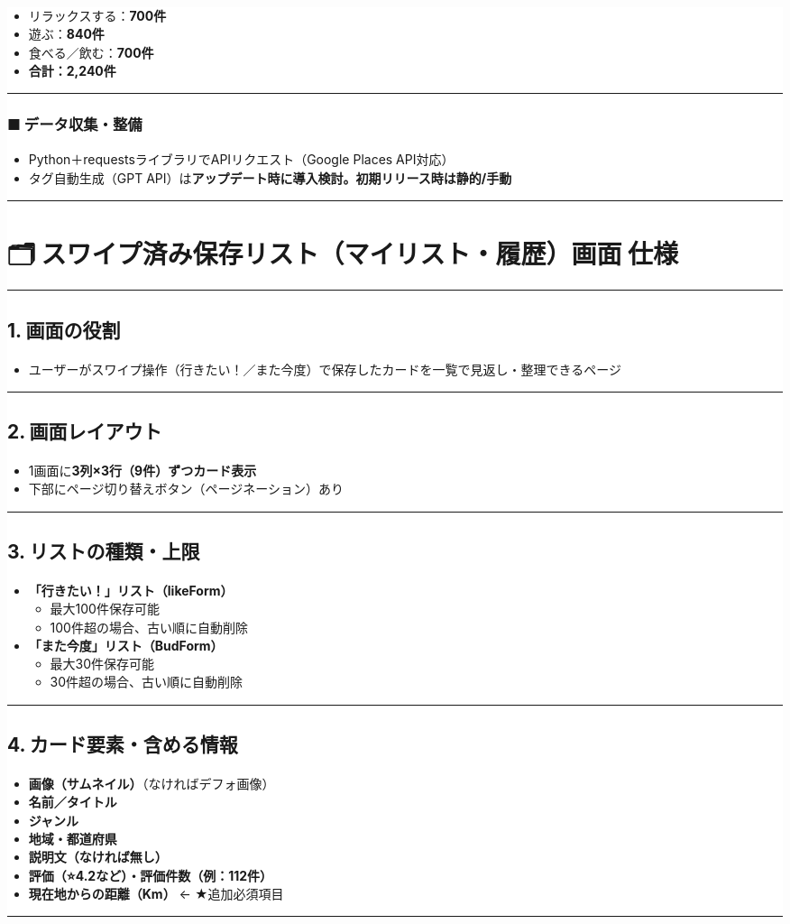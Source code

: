 - リラックスする：**700件**
- 遊ぶ：**840件**
- 食べる／飲む：**700件**
- **合計：2,240件**

---

### ■ **データ収集・整備**

- Python＋requestsライブラリでAPIリクエスト（Google Places API対応）
- タグ自動生成（GPT API）は**アップデート時に導入検討。初期リリース時は静的/手動**

---

# 🗂️ スワイプ済み保存リスト（マイリスト・履歴）画面 仕様

---

## 1. **画面の役割**

- ユーザーがスワイプ操作（行きたい！／また今度）で保存したカードを一覧で見返し・整理できるページ

---

## 2. **画面レイアウト**

- 1画面に**3列×3行（9件）ずつカード表示**
- 下部にページ切り替えボタン（ページネーション）あり

---

## 3. **リストの種類・上限**

- **「行きたい！」リスト（likeForm）**
    - 最大100件保存可能
    - 100件超の場合、古い順に自動削除
- **「また今度」リスト（BudForm）**
    - 最大30件保存可能
    - 30件超の場合、古い順に自動削除

---

## 4. **カード要素・含める情報**

- **画像（サムネイル）**（なければデフォ画像）
- **名前／タイトル**
- **ジャンル**
- **地域・都道府県**
- **説明文（なければ無し）**
- **評価（⭐️4.2など）・評価件数（例：112件）**
- **現在地からの距離（Km）** ← ★追加必須項目

---